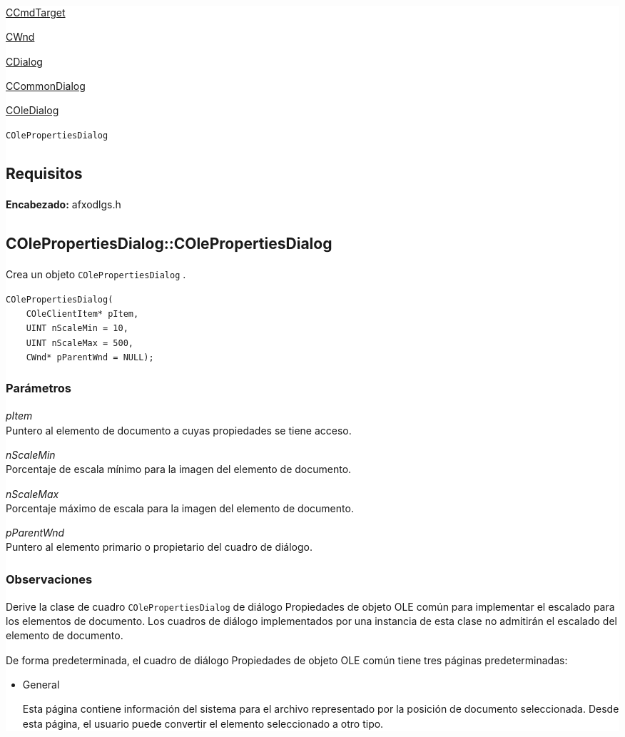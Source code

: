 [CCmdTarget](../../mfc/reference/ccmdtarget-class.md)

[CWnd](../../mfc/reference/cwnd-class.md)

[CDialog](../../mfc/reference/cdialog-class.md)

[CCommonDialog](../../mfc/reference/ccommondialog-class.md)

[COleDialog](../../mfc/reference/coledialog-class.md)

`COlePropertiesDialog`

## <a name="requirements"></a>Requisitos

**Encabezado:** afxodlgs.h

## <a name="colepropertiesdialogcolepropertiesdialog"></a><a name="colepropertiesdialog"></a>COlePropertiesDialog::COlePropertiesDialog

Crea un objeto `COlePropertiesDialog` .

```
COlePropertiesDialog(
    COleClientItem* pItem,
    UINT nScaleMin = 10,
    UINT nScaleMax = 500,
    CWnd* pParentWnd = NULL);
```

### <a name="parameters"></a>Parámetros

*pItem*<br/>
Puntero al elemento de documento a cuyas propiedades se tiene acceso.

*nScaleMin*<br/>
Porcentaje de escala mínimo para la imagen del elemento de documento.

*nScaleMax*<br/>
Porcentaje máximo de escala para la imagen del elemento de documento.

*pParentWnd*<br/>
Puntero al elemento primario o propietario del cuadro de diálogo.

### <a name="remarks"></a>Observaciones

Derive la clase de cuadro `COlePropertiesDialog` de diálogo Propiedades de objeto OLE común para implementar el escalado para los elementos de documento. Los cuadros de diálogo implementados por una instancia de esta clase no admitirán el escalado del elemento de documento.

De forma predeterminada, el cuadro de diálogo Propiedades de objeto OLE común tiene tres páginas predeterminadas:

- General

   Esta página contiene información del sistema para el archivo representado por la posición de documento seleccionada. Desde esta página, el usuario puede convertir el elemento seleccionado a otro tipo.

